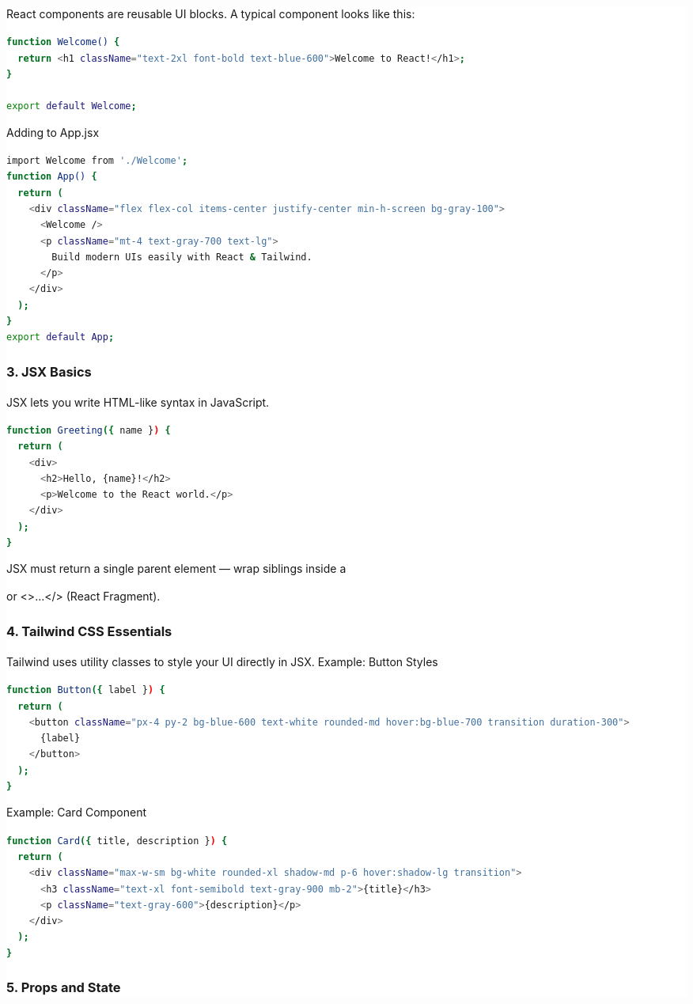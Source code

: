 React components are reusable UI blocks. A typical component looks like this:
```bash
function Welcome() {
  return <h1 className="text-2xl font-bold text-blue-600">Welcome to React!</h1>;
}

export default Welcome;
```
Adding to App.jsx
```bash
import Welcome from './Welcome';
function App() {
  return (
    <div className="flex flex-col items-center justify-center min-h-screen bg-gray-100">
      <Welcome />
      <p className="mt-4 text-gray-700 text-lg">
        Build modern UIs easily with React & Tailwind.
      </p>
    </div>
  );
}
export default App;
```
### 3. JSX Basics

JSX lets you write HTML-like syntax in JavaScript.
```bash
function Greeting({ name }) {
  return (
    <div>
      <h2>Hello, {name}!</h2>
      <p>Welcome to the React world.</p>
    </div>
  );
}
```
JSX must return a single parent element — wrap siblings inside a <div> or <>...</> (React Fragment).
### 4. Tailwind CSS Essentials

Tailwind uses utility classes to style your UI directly in JSX.
Example: Button Styles
```bash
function Button({ label }) {
  return (
    <button className="px-4 py-2 bg-blue-600 text-white rounded-md hover:bg-blue-700 transition duration-300">
      {label}
    </button>
  );
}
```
Example: Card Component
```bash
function Card({ title, description }) {
  return (
    <div className="max-w-sm bg-white rounded-xl shadow-md p-6 hover:shadow-lg transition">
      <h3 className="text-xl font-semibold text-gray-900 mb-2">{title}</h3>
      <p className="text-gray-600">{description}</p>
    </div>
  );
}
```
### 5. Props and State
